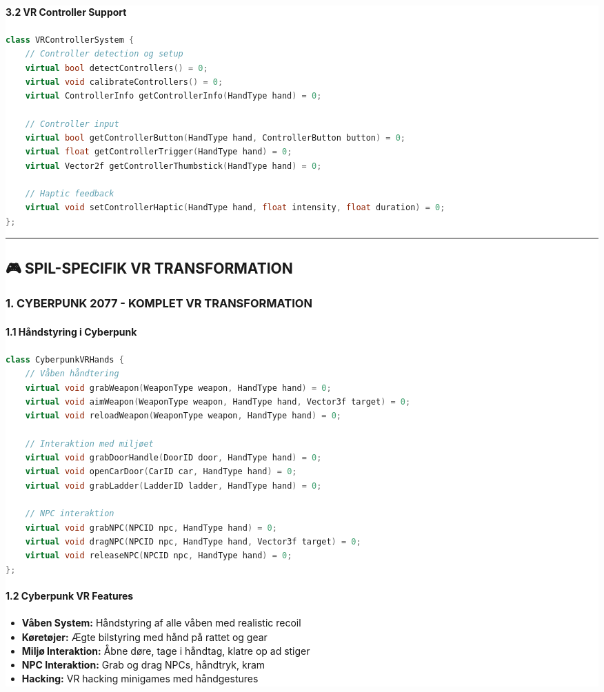 #### **3.2 VR Controller Support**
```cpp
class VRControllerSystem {
    // Controller detection og setup
    virtual bool detectControllers() = 0;
    virtual void calibrateControllers() = 0;
    virtual ControllerInfo getControllerInfo(HandType hand) = 0;
    
    // Controller input
    virtual bool getControllerButton(HandType hand, ControllerButton button) = 0;
    virtual float getControllerTrigger(HandType hand) = 0;
    virtual Vector2f getControllerThumbstick(HandType hand) = 0;
    
    // Haptic feedback
    virtual void setControllerHaptic(HandType hand, float intensity, float duration) = 0;
};
```

---

## 🎮 **SPIL-SPECIFIK VR TRANSFORMATION**

### **1. CYBERPUNK 2077 - KOMPLET VR TRANSFORMATION**

#### **1.1 Håndstyring i Cyberpunk**
```cpp
class CyberpunkVRHands {
    // Våben håndtering
    virtual void grabWeapon(WeaponType weapon, HandType hand) = 0;
    virtual void aimWeapon(WeaponType weapon, HandType hand, Vector3f target) = 0;
    virtual void reloadWeapon(WeaponType weapon, HandType hand) = 0;
    
    // Interaktion med miljøet
    virtual void grabDoorHandle(DoorID door, HandType hand) = 0;
    virtual void openCarDoor(CarID car, HandType hand) = 0;
    virtual void grabLadder(LadderID ladder, HandType hand) = 0;
    
    // NPC interaktion
    virtual void grabNPC(NPCID npc, HandType hand) = 0;
    virtual void dragNPC(NPCID npc, HandType hand, Vector3f target) = 0;
    virtual void releaseNPC(NPCID npc, HandType hand) = 0;
};
```

#### **1.2 Cyberpunk VR Features**
- **Våben System:** Håndstyring af alle våben med realistic recoil
- **Køretøjer:** Ægte bilstyring med hånd på rattet og gear
- **Miljø Interaktion:** Åbne døre, tage i håndtag, klatre op ad stiger
- **NPC Interaktion:** Grab og drag NPCs, håndtryk, kram
- **Hacking:** VR hacking minigames med håndgestures
